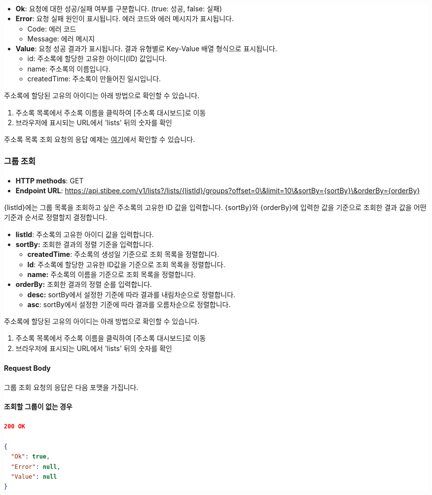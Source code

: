 * **Ok**: 요청에 대한 성공/실패 여부를 구분합니다. (true: 성공, false: 실패)
* **Error**: 요청 실패 원인이 표시됩니다. 에러 코드와 에러 메시지가 표시됩니다.
  * Code: 에러 코드
  * Message: 에러 메시지
* **Value**: 요청 성공 결과가 표시됩니다. 결과 유형별로 Key-Value 배열 형식으로 표시됩니다.
  * id: 주소록에 할당한 고유한 아이디(ID) 값입니다.
  * name: 주소록의 이름입니다.
  * createdTime: 주소록이 만들어진 일시입니다.

주소록에 할당된 고유의 아이디는 아래 방법으로 확인할 수 있습니다.

1. 주소록 목록에서 주소록 이름을 클릭하여 \[주소록 대시보드]로 이동
2. 브라우저에 표시되는 URL에서 'lists' 뒤의 숫자를 확인

주소록 목록 조회 요청의 응답 예제는 [여기](list-api.md#undefined-6)에서 확인할 수 있습니다.



### 그룹 조회

* **HTTP methods**: GET
* **Endpoint URL**: https://api.stibee.com/v1/lists?/lists/{listId}/groups?offset=0\&limit=10\&sortBy={sortBy}\&orderBy={orderBy}

{listId}에는 그룹 목록을 조회하고 싶은 주소록의 고유한 ID 값을 입력합니다. {sortBy}와 {orderBy}에 입력한 값을 기준으로 조회한 결과 값을 어떤 기준과 순서로 정렬할지 결정합니다.

* **listId**: 주소록의 고유한 아이디 값을 입력합니다.
* **sortBy:** 조회한 결과의 정렬 기준을 입력합니다.&#x20;
  * **createdTime**: 주소록의 생성일 기준으로 조회 목록을 정렬합니다.
  * **Id**: 주소록에 할당한 고유한 ID값을 기준으로 조회 목록을 정렬합니다.
  * **name:** 주소록의 이름을 기준으로 조회 목록을 정렬합니다.
* **orderBy:** 조회한 결과의 정렬 순를 입력합니다.&#x20;
  * **desc:** sortBy에서 설정한 기준에 따라 결과를 내림차순으로 정렬합니다.
  * **asc**: sortBy에서 설정한 기준에 따라 결과를 오름차순으로 정렬합니다.

주소록에 할당된 고유의 아이디는 아래 방법으로 확인할 수 있습니다.

1. 주소록 목록에서 주소록 이름을 클릭하여 \[주소록 대시보드]로 이동
2. 브라우저에 표시되는 URL에서 'lists' 뒤의 숫자를 확인

#### Request Body

그룹 조회 요청의 응답은 다음 포맷을 가집니다.

#### 조회할  그룹이 없는 경우

```json
200 OK

{
  "Ok": true,
  "Error": null,
  "Value": null
}

```
